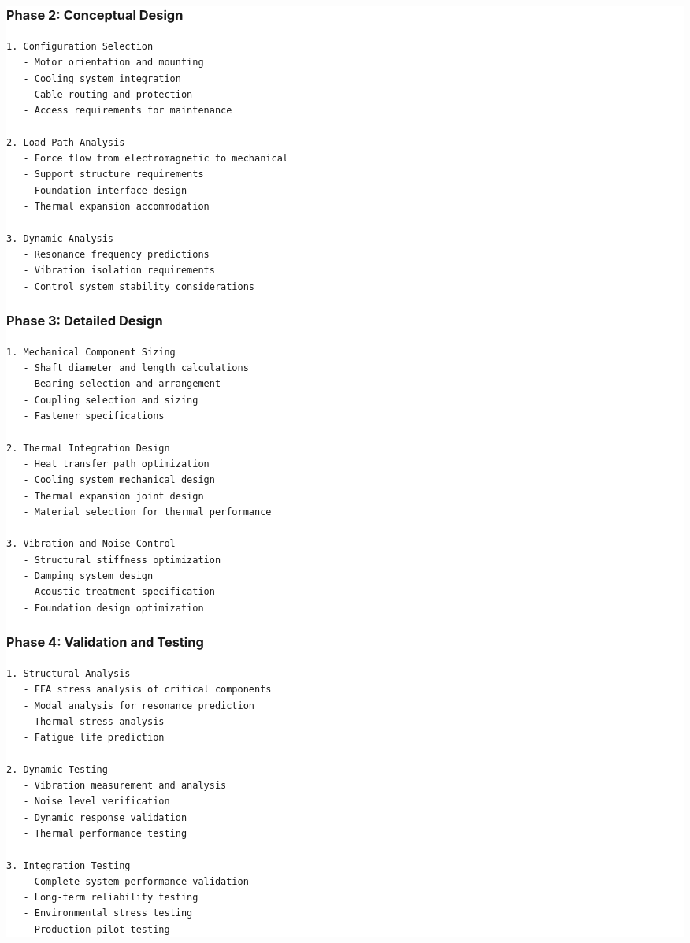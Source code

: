### Phase 2: Conceptual Design
```
1. Configuration Selection
   - Motor orientation and mounting
   - Cooling system integration
   - Cable routing and protection
   - Access requirements for maintenance

2. Load Path Analysis
   - Force flow from electromagnetic to mechanical
   - Support structure requirements
   - Foundation interface design
   - Thermal expansion accommodation

3. Dynamic Analysis
   - Resonance frequency predictions
   - Vibration isolation requirements
   - Control system stability considerations
```

### Phase 3: Detailed Design
```
1. Mechanical Component Sizing
   - Shaft diameter and length calculations
   - Bearing selection and arrangement
   - Coupling selection and sizing
   - Fastener specifications

2. Thermal Integration Design
   - Heat transfer path optimization
   - Cooling system mechanical design
   - Thermal expansion joint design
   - Material selection for thermal performance

3. Vibration and Noise Control
   - Structural stiffness optimization
   - Damping system design
   - Acoustic treatment specification
   - Foundation design optimization
```

### Phase 4: Validation and Testing
```
1. Structural Analysis
   - FEA stress analysis of critical components
   - Modal analysis for resonance prediction
   - Thermal stress analysis
   - Fatigue life prediction

2. Dynamic Testing
   - Vibration measurement and analysis
   - Noise level verification
   - Dynamic response validation
   - Thermal performance testing

3. Integration Testing
   - Complete system performance validation
   - Long-term reliability testing
   - Environmental stress testing
   - Production pilot testing
```
